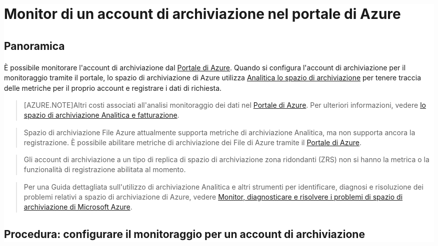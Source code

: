 <properties
    pageTitle="Procedura per il monitoraggio di un account di archiviazione | Microsoft Azure"
    description="Informazioni su come eseguire il monitoraggio un account di archiviazione in Azure tramite il portale di Azure."
    services="storage"
    documentationCenter=""
    authors="robinsh"
    manager="carmonm"
    editor="tysonn"/>

<tags
    ms.service="storage"
    ms.workload="storage"
    ms.tgt_pltfrm="na"
    ms.devlang="na"
    ms.topic="article"
    ms.date="08/03/2016"
    ms.author="robinsh"/>

# <a name="monitor-a-storage-account-in-the-azure-portal"></a>Monitor di un account di archiviazione nel portale di Azure

## <a name="overview"></a>Panoramica

È possibile monitorare l'account di archiviazione dal [Portale di Azure](https://portal.azure.com). Quando si configura l'account di archiviazione per il monitoraggio tramite il portale, lo spazio di archiviazione di Azure utilizza [Analitica lo spazio di archiviazione](http://msdn.microsoft.com/library/azure/hh343270.aspx) per tenere traccia delle metriche per il proprio account e registrare i dati di richiesta.

> [AZURE.NOTE]Altri costi associati all'analisi monitoraggio dei dati nel [Portale di Azure](https://portal.azure.com). Per ulteriori informazioni, vedere <a href="http://msdn.microsoft.com/library/azure/hh360997.aspx">lo spazio di archiviazione Analitica e fatturazione</a>. <br />

> Spazio di archiviazione File Azure attualmente supporta metriche di archiviazione Analitica, ma non supporta ancora la registrazione. È possibile abilitare metriche di archiviazione dei File di Azure tramite il [Portale di Azure](https://portal.azure.com).

> Gli account di archiviazione a un tipo di replica di spazio di archiviazione zona ridondanti (ZRS) non si hanno la metrica o la funzionalità di registrazione abilitata al momento. 

> Per una Guida dettagliata sull'utilizzo di archiviazione Analitica e altri strumenti per identificare, diagnosi e risoluzione dei problemi relativi a spazio di archiviazione di Azure, vedere [Monitor, diagnosticare e risolvere i problemi di spazio di archiviazione di Microsoft Azure](storage-monitoring-diagnosing-troubleshooting.md).


## <a name="how-to-configure-monitoring-for-a-storage-account"></a>Procedura: configurare il monitoraggio per un account di archiviazione

